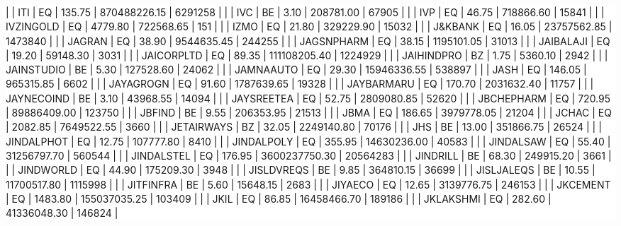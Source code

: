 |  | ITI | EQ | 135.75 | 870488226.15 | 6291258 |
|  | IVC | BE | 3.10 | 208781.00 | 67905 |
|  | IVP | EQ | 46.75 | 718866.60 | 15841 |
|  | IVZINGOLD | EQ | 4779.80 | 722568.65 | 151 |
|  | IZMO | EQ | 21.80 | 329229.90 | 15032 |
|  | J&KBANK | EQ | 16.05 | 23757562.85 | 1473840 |
|  | JAGRAN | EQ | 38.90 | 9544635.45 | 244255 |
|  | JAGSNPHARM | EQ | 38.15 | 1195101.05 | 31013 |
|  | JAIBALAJI | EQ | 19.20 | 59148.30 | 3031 |
|  | JAICORPLTD | EQ | 89.35 | 111108205.40 | 1224929 |
|  | JAIHINDPRO | BZ | 1.75 | 5360.10 | 2942 |
|  | JAINSTUDIO | BE | 5.30 | 127528.60 | 24062 |
|  | JAMNAAUTO | EQ | 29.30 | 15946336.55 | 538897 |
|  | JASH | EQ | 146.05 | 965315.85 | 6602 |
|  | JAYAGROGN | EQ | 91.60 | 1787639.65 | 19328 |
|  | JAYBARMARU | EQ | 170.70 | 2031632.40 | 11757 |
|  | JAYNECOIND | BE | 3.10 | 43968.55 | 14094 |
|  | JAYSREETEA | EQ | 52.75 | 2809080.85 | 52620 |
|  | JBCHEPHARM | EQ | 720.95 | 89886409.00 | 123750 |
|  | JBFIND | BE | 9.55 | 206353.95 | 21513 |
|  | JBMA | EQ | 186.65 | 3979778.05 | 21204 |
|  | JCHAC | EQ | 2082.85 | 7649522.55 | 3660 |
|  | JETAIRWAYS | BZ | 32.05 | 2249140.80 | 70176 |
|  | JHS | BE | 13.00 | 351866.75 | 26524 |
|  | JINDALPHOT | EQ | 12.75 | 107777.80 | 8410 |
|  | JINDALPOLY | EQ | 355.95 | 14630236.00 | 40583 |
|  | JINDALSAW | EQ | 55.40 | 31256797.70 | 560544 |
|  | JINDALSTEL | EQ | 176.95 | 3600237750.30 | 20564283 |
|  | JINDRILL | BE | 68.30 | 249915.20 | 3661 |
|  | JINDWORLD | EQ | 44.90 | 175209.30 | 3948 |
|  | JISLDVREQS | BE | 9.85 | 364810.15 | 36699 |
|  | JISLJALEQS | BE | 10.55 | 11700517.80 | 1115998 |
|  | JITFINFRA | BE | 5.60 | 15648.15 | 2683 |
|  | JIYAECO | EQ | 12.65 | 3139776.75 | 246153 |
|  | JKCEMENT | EQ | 1483.80 | 155037035.25 | 103409 |
|  | JKIL | EQ | 86.85 | 16458466.70 | 189186 |
|  | JKLAKSHMI | EQ | 282.60 | 41336048.30 | 146824 |